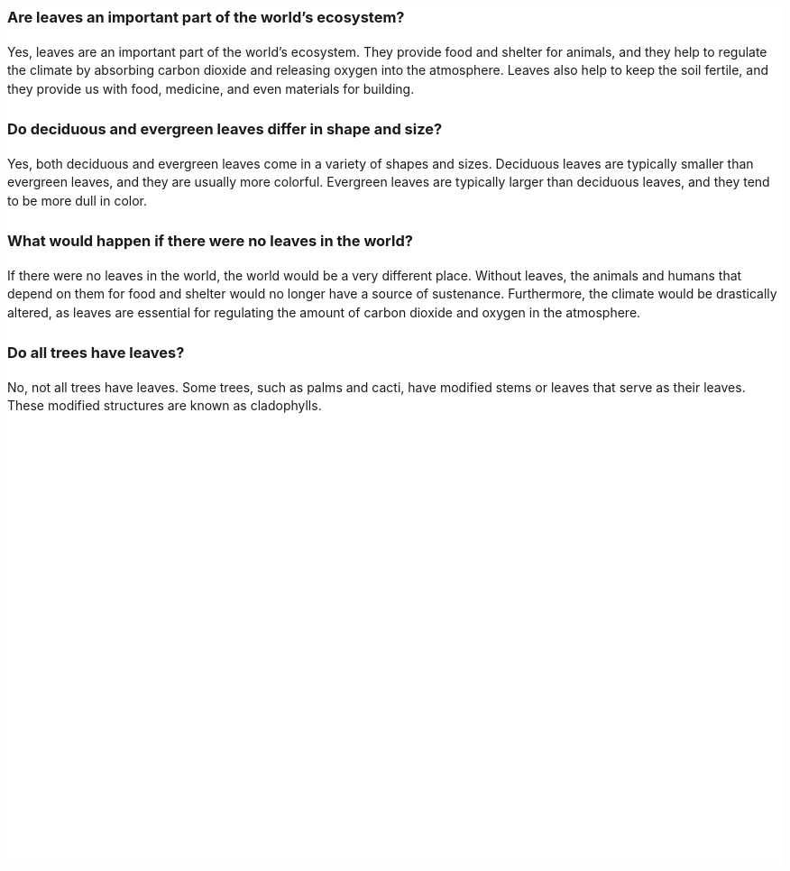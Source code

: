 <h3>Are leaves an important part of the world’s ecosystem?</h3>

<p>Yes, leaves are an important part of the world’s ecosystem. They provide food and shelter for animals, and they help to regulate the climate by absorbing carbon dioxide and releasing oxygen into the atmosphere. Leaves also help to keep the soil fertile, and they provide us with food, medicine, and even materials for building.</p>

<h3>Do deciduous and evergreen leaves differ in shape and size?</h3>

<p>Yes, both deciduous and evergreen leaves come in a variety of shapes and sizes. Deciduous leaves are typically smaller than evergreen leaves, and they are usually more colorful. Evergreen leaves are typically larger than deciduous leaves, and they tend to be more dull in color.</p>

<h3>What would happen if there were no leaves in the world?</h3>

<p>If there were no leaves in the world, the world would be a very different place. Without leaves, the animals and humans that depend on them for food and shelter would no longer have a source of sustenance. Furthermore, the climate would be drastically altered, as leaves are essential for regulating the amount of carbon dioxide and oxygen in the atmosphere.</p>

<h3>Do all trees have leaves?</h3>

<p>No, not all trees have leaves. Some trees, such as palms and cacti, have modified stems or leaves that serve as their leaves. These modified structures are known as cladophylls.</p>

<div style="position: relative; padding-bottom: 56.25%; overflow: hidden"><iframe src="https://www.youtube.com/embed/RZHLKgEOc1w" frameborder="0" allow="accelerometer; autoplay; clipboard-write; encrypted-media; gyroscope; picture-in-picture; web-share" allowfullscreen style="position: absolute; top: 0; left: 0; width: 100%; height: 100%;"></iframe>
</div>